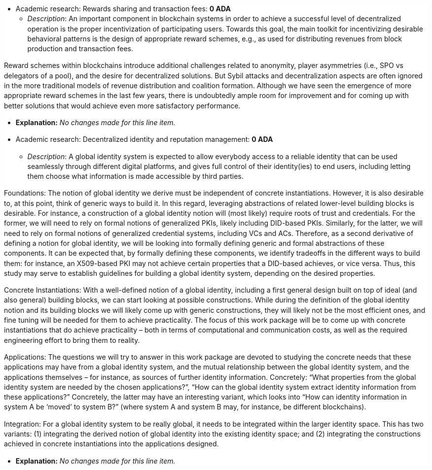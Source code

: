 - Academic research: Rewards sharing and transaction fees: **0 ADA**
  - _Description_: An important component in blockchain systems in order to achieve a successful level of decentralized operation is the proper incentivization of participating users. Towards this goal, the main toolkit for incentivizing desirable behavioral patterns is the design of appropriate reward schemes, e.g., as used for distributing revenues from block production and transaction fees. 

Reward schemes within blockchains introduce additional challenges related to anonymity, player asymmetries (i.e., SPO vs delegators of a pool), and the desire for decentralized solutions. But Sybil attacks and decentralization aspects are often ignored in the more traditional models of revenue distribution and coalition formation. Although we have seen the emergence of more appropriate reward schemes in the last few years, there is undoubtedly ample room for improvement and for coming up with better solutions that would achieve even more satisfactory performance.
  - **Explanation:** _No changes made for this line item._

- Academic research: Decentralized identity and reputation management: **0 ADA**
  - _Description_: A global identity system is expected to allow everybody access to a reliable identity that can be used seamlessly through different digital platforms, and gives full control of their identity(ies) to end users, including letting them choose what information is made accessible by third parties.

Foundations: The notion of global identity we derive must be independent of concrete instantiations. However, it is also desirable to, at this point, think of generic ways to build it. In this regard, leveraging abstractions of related lower-level building blocks is desirable. For instance, a construction of a global identity notion will (most likely) require roots of trust and credentials. For the former, we will need to rely on formal notions of generalized PKIs, likely including DID-based PKIs. Similarly, for the latter, we will need to rely on formal notions of generalized credential systems, including VCs and ACs. Therefore, as a second derivative of defining a notion for global identity, we will be looking into formally defining generic and formal abstractions of these components. It can be expected that, by formally defining these components, we identify tradeoffs in the different ways to build them: for instance, an X509-based PKI may not achieve certain properties that a DID-based achieves, or vice versa. Thus, this study may serve to establish guidelines for building a global identity system, depending on the desired properties.

Concrete Instantiations: With a well-defined notion of a global identity, including a first general design built on top of ideal (and also general) building blocks, we can start looking at possible constructions. While during the definition of the global identity notion and its building blocks we will likely come up with generic constructions, they will likely not be the most efficient ones, and fine tuning will be needed for them to achieve practicality. The focus of this work package will be to come up with concrete instantiations that do achieve practicality – both in terms of computational and communication costs, as well as the required engineering effort to bring them to reality.

Applications: The questions we will try to answer in this work package are devoted to studying the concrete needs that these applications may have from a global identity system, and the mutual relationship between the global identity system, and the applications themselves – for instance, as sources of further identity information. Concretely: “What properties from the global identity system are needed by the chosen applications?”, “How can the global identity system extract identity information from these applications?” Concretely, the latter may have an interesting variant, which looks into “How can identity information in system A be ‘moved’ to system B?” (where system A and system B may, for instance, be different blockchains).

Integration: For a global identity system to be really global, it needs to be integrated within the larger identity space. This has two variants: (1) integrating the derived notion of global identity into the existing identity space; and (2) integrating the constructions achieved in concrete instantiations into the applications designed.
  - **Explanation:** _No changes made for this line item._
